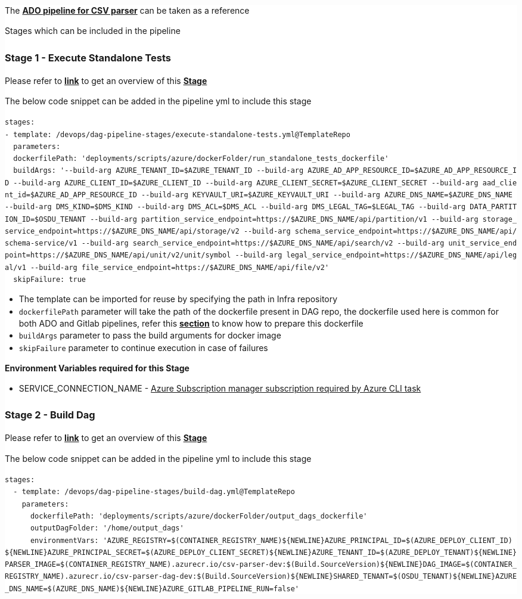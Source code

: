 The [**ADO pipeline for CSV parser**](https://community.opengroup.org/osdu/platform/data-flow/ingestion/csv-parser/csv-parser/-/blob/master/devops/azure/dev-pipeline.yml) can be taken as a reference

Stages which can be included in the pipeline

### Stage 1 - Execute Standalone Tests

Please refer to [**link**](#execute-standalone-tests-stage) to get an overview of this [**Stage**](../devops/dag-pipeline-stages/execute-standalone-tests.yml)

The below code snippet can be added in the pipeline yml to include this stage
````
stages:
- template: /devops/dag-pipeline-stages/execute-standalone-tests.yml@TemplateRepo
  parameters:
  dockerfilePath: 'deployments/scripts/azure/dockerFolder/run_standalone_tests_dockerfile'
  buildArgs: '--build-arg AZURE_TENANT_ID=$AZURE_TENANT_ID --build-arg AZURE_AD_APP_RESOURCE_ID=$AZURE_AD_APP_RESOURCE_ID --build-arg AZURE_CLIENT_ID=$AZURE_CLIENT_ID --build-arg AZURE_CLIENT_SECRET=$AZURE_CLIENT_SECRET --build-arg aad_client_id=$AZURE_AD_APP_RESOURCE_ID --build-arg KEYVAULT_URI=$AZURE_KEYVAULT_URI --build-arg AZURE_DNS_NAME=$AZURE_DNS_NAME --build-arg DMS_KIND=$DMS_KIND --build-arg DMS_ACL=$DMS_ACL --build-arg DMS_LEGAL_TAG=$LEGAL_TAG --build-arg DATA_PARTITION_ID=$OSDU_TENANT --build-arg partition_service_endpoint=https://$AZURE_DNS_NAME/api/partition/v1 --build-arg storage_service_endpoint=https://$AZURE_DNS_NAME/api/storage/v2 --build-arg schema_service_endpoint=https://$AZURE_DNS_NAME/api/schema-service/v1 --build-arg search_service_endpoint=https://$AZURE_DNS_NAME/api/search/v2 --build-arg unit_service_endpoint=https://$AZURE_DNS_NAME/api/unit/v2/unit/symbol --build-arg legal_service_endpoint=https://$AZURE_DNS_NAME/api/legal/v1 --build-arg file_service_endpoint=https://$AZURE_DNS_NAME/api/file/v2'
  skipFailure: true
````

- The template can be imported for reuse by specifying the path in Infra repository
- ``dockerfilePath`` parameter will take the path of the dockerfile present in DAG repo, the dockerfile used here is common for both ADO and Gitlab pipelines, 
refer this [**section**](#execute-standalone-tests-stage-dockerfile) to know how to prepare this dockerfile
- `buildArgs` parameter to pass the build arguments for docker image
- `skipFailure` parameter to continue execution in case of failures

**Environment Variables required for this Stage**
- SERVICE_CONNECTION_NAME - [Azure Subscription manager subscription required by Azure CLI task](https://docs.microsoft.com/en-us/azure/devops/pipelines/tasks/deploy/azure-cli?view=azure-devops#task-inputs)

### Stage 2 - Build Dag

Please refer to [**link**](#build-dag-stage) to get an overview of this [**Stage**](../devops/dag-pipeline-stages/build-dag.yml)

The below code snippet can be added in the pipeline yml to include this stage

````
stages:
  - template: /devops/dag-pipeline-stages/build-dag.yml@TemplateRepo
    parameters:
      dockerfilePath: 'deployments/scripts/azure/dockerFolder/output_dags_dockerfile'
      outputDagFolder: '/home/output_dags'
      environmentVars: 'AZURE_REGISTRY=$(CONTAINER_REGISTRY_NAME)${NEWLINE}AZURE_PRINCIPAL_ID=$(AZURE_DEPLOY_CLIENT_ID)${NEWLINE}AZURE_PRINCIPAL_SECRET=$(AZURE_DEPLOY_CLIENT_SECRET)${NEWLINE}AZURE_TENANT_ID=$(AZURE_DEPLOY_TENANT)${NEWLINE}PARSER_IMAGE=$(CONTAINER_REGISTRY_NAME).azurecr.io/csv-parser-dev:$(Build.SourceVersion)${NEWLINE}DAG_IMAGE=$(CONTAINER_REGISTRY_NAME).azurecr.io/csv-parser-dag-dev:$(Build.SourceVersion)${NEWLINE}SHARED_TENANT=$(OSDU_TENANT)${NEWLINE}AZURE_DNS_NAME=$(AZURE_DNS_NAME)${NEWLINE}AZURE_GITLAB_PIPELINE_RUN=false'
````
